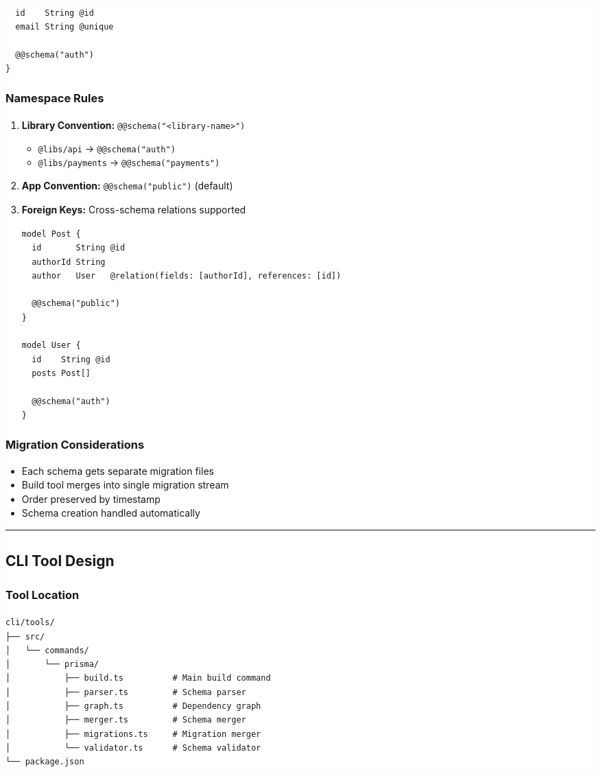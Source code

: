 ```prisma
  id    String @id
  email String @unique

  @@schema("auth")
}
```

### Namespace Rules

1. **Library Convention:** `@@schema("<library-name>")`
   - `@libs/api` → `@@schema("auth")`
   - `@libs/payments` → `@@schema("payments")`

2. **App Convention:** `@@schema("public")` (default)

3. **Foreign Keys:** Cross-schema relations supported
   ```prisma
   model Post {
     id       String @id
     authorId String
     author   User   @relation(fields: [authorId], references: [id])

     @@schema("public")
   }

   model User {
     id    String @id
     posts Post[]

     @@schema("auth")
   }
   ```

### Migration Considerations

- Each schema gets separate migration files
- Build tool merges into single migration stream
- Order preserved by timestamp
- Schema creation handled automatically

---

## CLI Tool Design

### Tool Location

```
cli/tools/
├── src/
│   └── commands/
│       └── prisma/
│           ├── build.ts          # Main build command
│           ├── parser.ts         # Schema parser
│           ├── graph.ts          # Dependency graph
│           ├── merger.ts         # Schema merger
│           ├── migrations.ts     # Migration merger
│           └── validator.ts      # Schema validator
└── package.json
```
